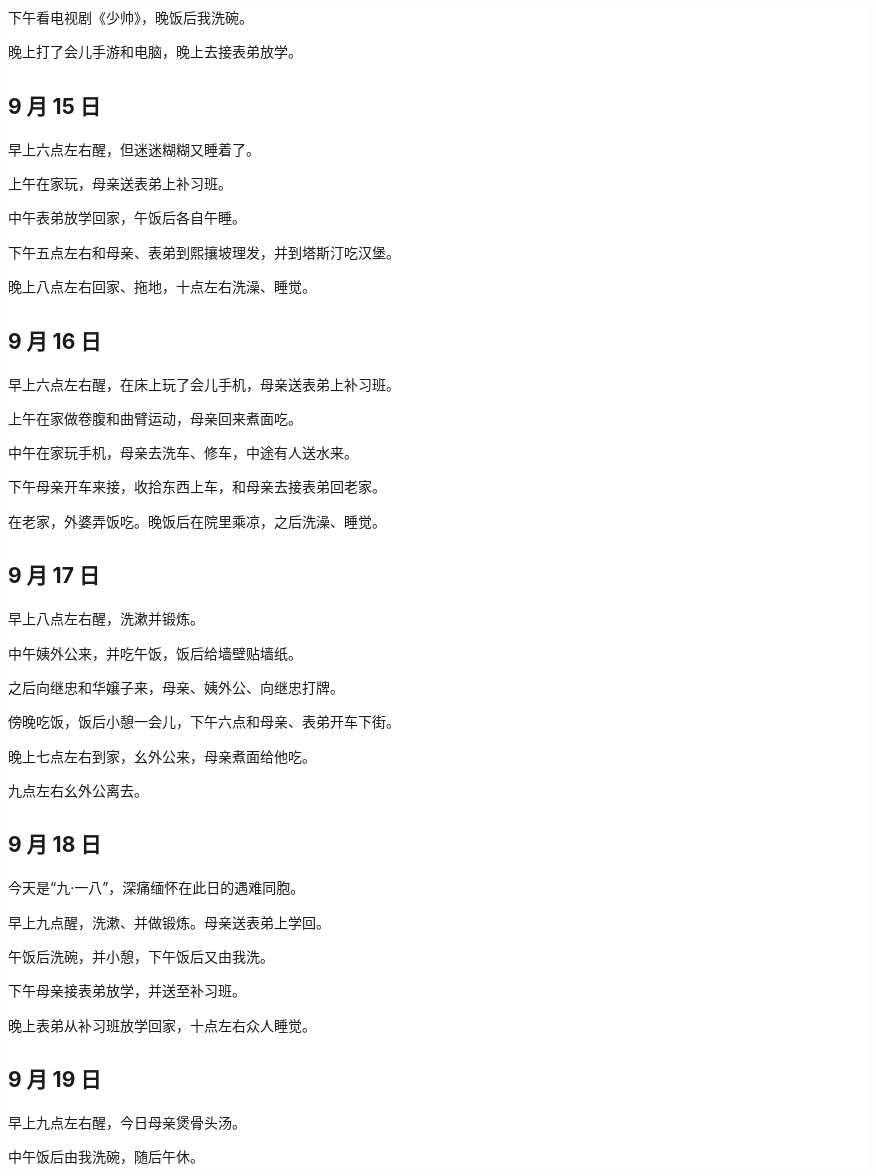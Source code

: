 下午看电视剧《少帅》，晚饭后我洗碗。

晚上打了会儿手游和电脑，晚上去接表弟放学。

## 9 月 15 日

早上六点左右醒，但迷迷糊糊又睡着了。

上午在家玩，母亲送表弟上补习班。

中午表弟放学回家，午饭后各自午睡。

下午五点左右和母亲、表弟到熙攘坡理发，并到塔斯汀吃汉堡。

晚上八点左右回家、拖地，十点左右洗澡、睡觉。

## 9 月 16 日

早上六点左右醒，在床上玩了会儿手机，母亲送表弟上补习班。

上午在家做卷腹和曲臂运动，母亲回来煮面吃。

中午在家玩手机，母亲去洗车、修车，中途有人送水来。

下午母亲开车来接，收拾东西上车，和母亲去接表弟回老家。

在老家，外婆弄饭吃。晚饭后在院里乘凉，之后洗澡、睡觉。

## 9 月 17 日

早上八点左右醒，洗漱并锻炼。

中午姨外公来，并吃午饭，饭后给墙壁贴墙纸。

之后向继忠和华嬢子来，母亲、姨外公、向继忠打牌。

傍晚吃饭，饭后小憩一会儿，下午六点和母亲、表弟开车下街。

晚上七点左右到家，幺外公来，母亲煮面给他吃。

九点左右幺外公离去。

## 9 月 18 日

今天是“九·一八”，深痛缅怀在此日的遇难同胞。

早上九点醒，洗漱、并做锻炼。母亲送表弟上学回。

午饭后洗碗，并小憩，下午饭后又由我洗。

下午母亲接表弟放学，并送至补习班。

晚上表弟从补习班放学回家，十点左右众人睡觉。

## 9 月 19 日

早上九点左右醒，今日母亲煲骨头汤。

中午饭后由我洗碗，随后午休。
